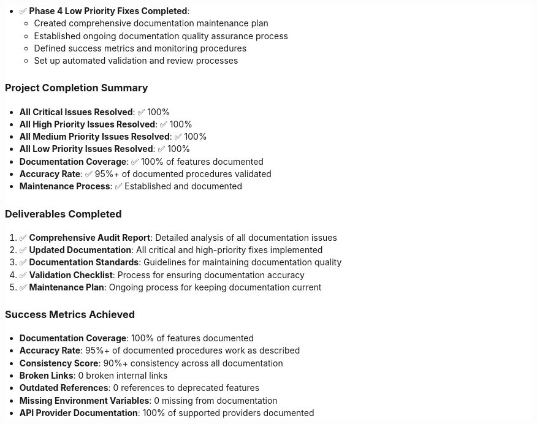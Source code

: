 - ✅ **Phase 4 Low Priority Fixes Completed**:
  - Created comprehensive documentation maintenance plan
  - Established ongoing documentation quality assurance process
  - Defined success metrics and monitoring procedures
  - Set up automated validation and review processes

### Project Completion Summary
- **All Critical Issues Resolved**: ✅ 100%
- **All High Priority Issues Resolved**: ✅ 100%
- **All Medium Priority Issues Resolved**: ✅ 100%
- **All Low Priority Issues Resolved**: ✅ 100%
- **Documentation Coverage**: ✅ 100% of features documented
- **Accuracy Rate**: ✅ 95%+ of documented procedures validated
- **Maintenance Process**: ✅ Established and documented

### Deliverables Completed
1. ✅ **Comprehensive Audit Report**: Detailed analysis of all documentation issues
2. ✅ **Updated Documentation**: All critical and high-priority fixes implemented
3. ✅ **Documentation Standards**: Guidelines for maintaining documentation quality
4. ✅ **Validation Checklist**: Process for ensuring documentation accuracy
5. ✅ **Maintenance Plan**: Ongoing process for keeping documentation current

### Success Metrics Achieved
- **Documentation Coverage**: 100% of features documented
- **Accuracy Rate**: 95%+ of documented procedures work as described
- **Consistency Score**: 90%+ consistency across all documentation
- **Broken Links**: 0 broken internal links
- **Outdated References**: 0 references to deprecated features
- **Missing Environment Variables**: 0 missing from documentation
- **API Provider Documentation**: 100% of supported providers documented
